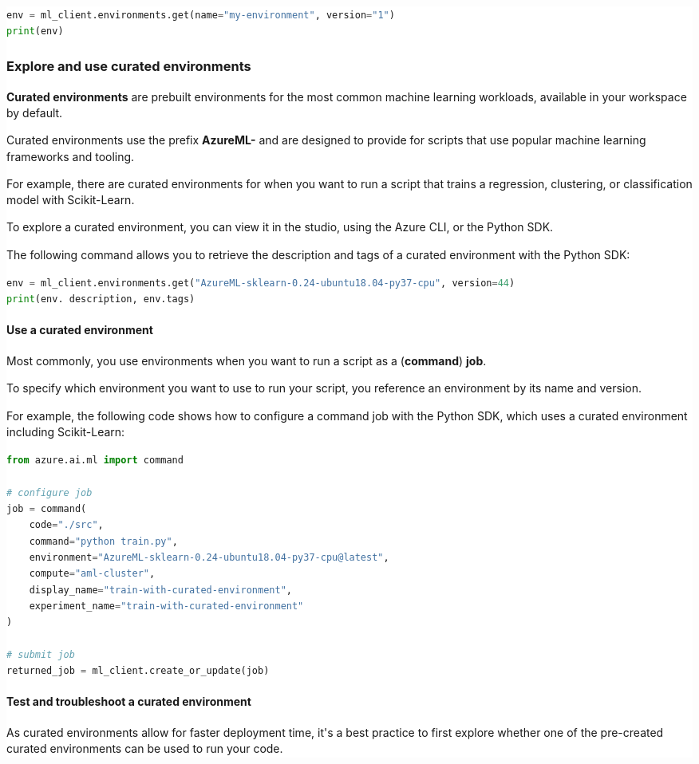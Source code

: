 ```python
env = ml_client.environments.get(name="my-environment", version="1")
print(env)
```

### Explore and use curated environments

**Curated environments** are prebuilt environments for the most common machine learning workloads, available in your workspace by default.

Curated environments use the prefix **AzureML-** and are designed to provide for scripts that use popular machine learning frameworks and tooling.

For example, there are curated environments for when you want to run a script that trains a regression, clustering, or classification model with Scikit-Learn.

To explore a curated environment, you can view it in the studio, using the Azure CLI, or the Python SDK.

The following command allows you to retrieve the description and tags of a curated environment with the Python SDK:
```python
env = ml_client.environments.get("AzureML-sklearn-0.24-ubuntu18.04-py37-cpu", version=44)
print(env. description, env.tags)
```

#### Use a curated environment

Most commonly, you use environments when you want to run a script as a (**command**) **job**.

To specify which environment you want to use to run your script, you reference an environment by its name and version.

For example, the following code shows how to configure a command job with the Python SDK, which uses a curated environment including Scikit-Learn:

```python
from azure.ai.ml import command

# configure job
job = command(
    code="./src",
    command="python train.py",
    environment="AzureML-sklearn-0.24-ubuntu18.04-py37-cpu@latest",
    compute="aml-cluster",
    display_name="train-with-curated-environment",
    experiment_name="train-with-curated-environment"
)

# submit job
returned_job = ml_client.create_or_update(job)
```

#### Test and troubleshoot a curated environment

As curated environments allow for faster deployment time, it's a best practice to first explore whether one of the pre-created curated environments can be used to run your code.
